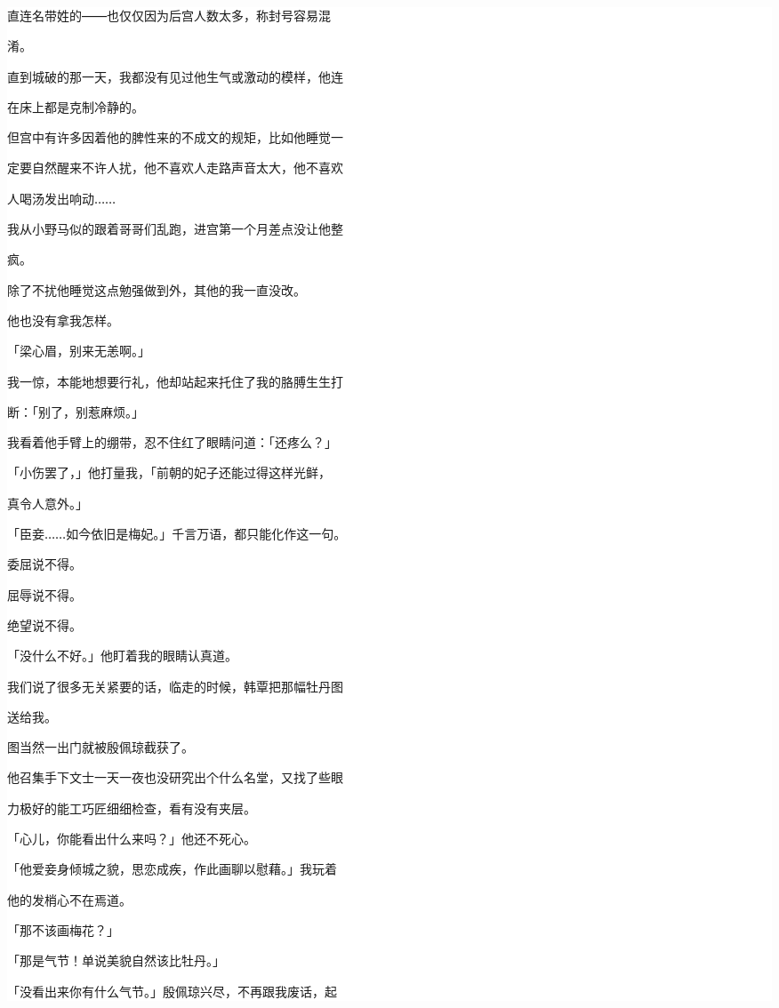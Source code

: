 直连名带姓的——也仅仅因为后宫人数太多，称封号容易混

淆。

直到城破的那一天，我都没有见过他生气或激动的模样，他连

在床上都是克制冷静的。

但宫中有许多因着他的脾性来的不成文的规矩，比如他睡觉一

定要自然醒来不许人扰，他不喜欢人走路声音太大，他不喜欢

人喝汤发出响动……

我从小野马似的跟着哥哥们乱跑，进宫第一个月差点没让他整

疯。

除了不扰他睡觉这点勉强做到外，其他的我一直没改。

他也没有拿我怎样。

「梁心眉，别来无恙啊。」

我一惊，本能地想要行礼，他却站起来托住了我的胳膊生生打

断：「别了，别惹麻烦。」

我看着他手臂上的绷带，忍不住红了眼睛问道：「还疼么？」

「小伤罢了，」他打量我，「前朝的妃子还能过得这样光鲜，

真令人意外。」

「臣妾……如今依旧是梅妃。」千言万语，都只能化作这一句。

委屈说不得。

屈辱说不得。

绝望说不得。

「没什么不好。」他盯着我的眼睛认真道。

我们说了很多无关紧要的话，临走的时候，韩覃把那幅牡丹图

送给我。

图当然一出门就被殷佩琼截获了。

他召集手下文士一天一夜也没研究出个什么名堂，又找了些眼

力极好的能工巧匠细细检查，看有没有夹层。

「心儿，你能看出什么来吗？」他还不死心。

「他爱妾身倾城之貌，思恋成疾，作此画聊以慰藉。」我玩着

他的发梢心不在焉道。

「那不该画梅花？」

「那是气节！单说美貌自然该比牡丹。」

「没看出来你有什么气节。」殷佩琼兴尽，不再跟我废话，起

